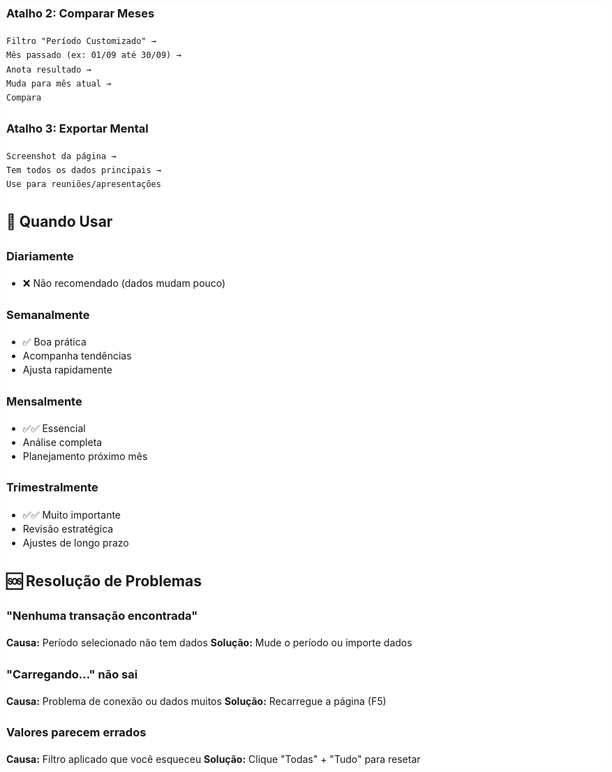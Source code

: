 ### Atalho 2: Comparar Meses
```
Filtro "Período Customizado" → 
Mês passado (ex: 01/09 até 30/09) →
Anota resultado →
Muda para mês atual →
Compara
```

### Atalho 3: Exportar Mental
```
Screenshot da página →
Tem todos os dados principais →
Use para reuniões/apresentações
```

## 🔔 Quando Usar

### Diariamente
- ❌ Não recomendado (dados mudam pouco)

### Semanalmente
- ✅ Boa prática
- Acompanha tendências
- Ajusta rapidamente

### Mensalmente
- ✅✅ Essencial
- Análise completa
- Planejamento próximo mês

### Trimestralmente
- ✅✅ Muito importante
- Revisão estratégica
- Ajustes de longo prazo

## 🆘 Resolução de Problemas

### "Nenhuma transação encontrada"
**Causa:** Período selecionado não tem dados
**Solução:** Mude o período ou importe dados

### "Carregando..." não sai
**Causa:** Problema de conexão ou dados muitos
**Solução:** Recarregue a página (F5)

### Valores parecem errados
**Causa:** Filtro aplicado que você esqueceu
**Solução:** Clique "Todas" + "Tudo" para resetar
